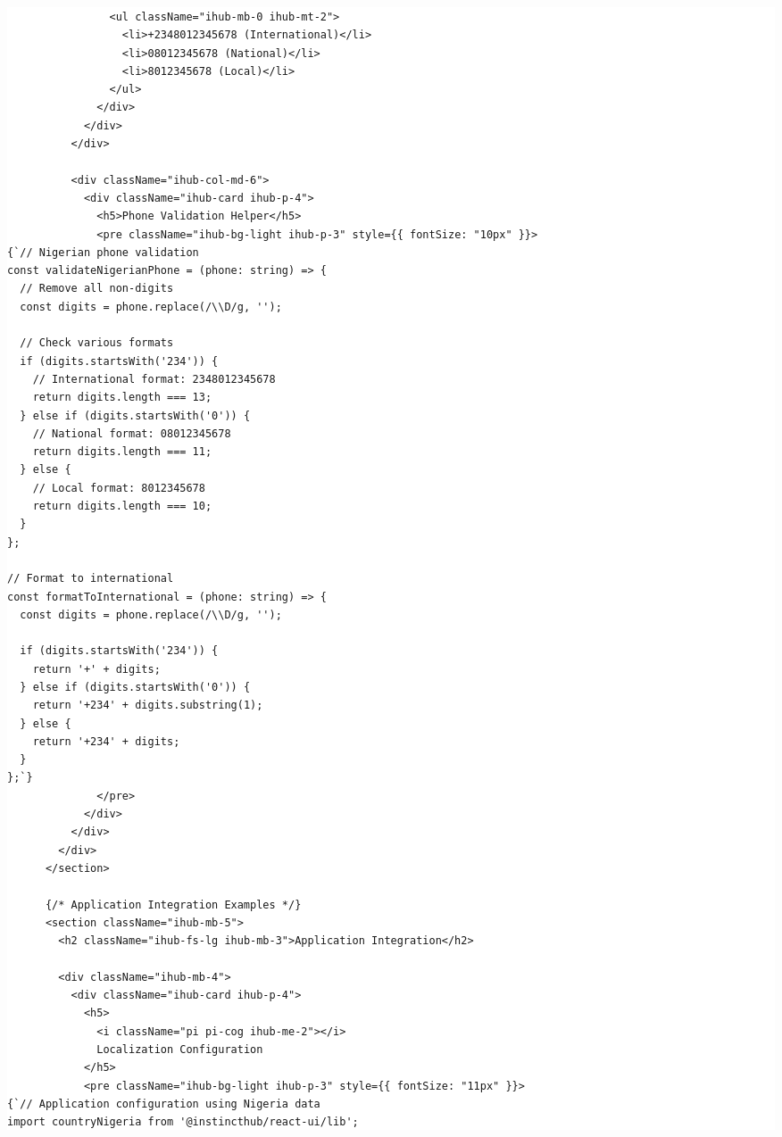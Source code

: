 ```tsx
                <ul className="ihub-mb-0 ihub-mt-2">
                  <li>+2348012345678 (International)</li>
                  <li>08012345678 (National)</li>
                  <li>8012345678 (Local)</li>
                </ul>
              </div>
            </div>
          </div>
          
          <div className="ihub-col-md-6">
            <div className="ihub-card ihub-p-4">
              <h5>Phone Validation Helper</h5>
              <pre className="ihub-bg-light ihub-p-3" style={{ fontSize: "10px" }}>
{`// Nigerian phone validation
const validateNigerianPhone = (phone: string) => {
  // Remove all non-digits
  const digits = phone.replace(/\\D/g, '');
  
  // Check various formats
  if (digits.startsWith('234')) {
    // International format: 2348012345678
    return digits.length === 13;
  } else if (digits.startsWith('0')) {
    // National format: 08012345678
    return digits.length === 11;
  } else {
    // Local format: 8012345678
    return digits.length === 10;
  }
};

// Format to international
const formatToInternational = (phone: string) => {
  const digits = phone.replace(/\\D/g, '');
  
  if (digits.startsWith('234')) {
    return '+' + digits;
  } else if (digits.startsWith('0')) {
    return '+234' + digits.substring(1);
  } else {
    return '+234' + digits;
  }
};`}
              </pre>
            </div>
          </div>
        </div>
      </section>

      {/* Application Integration Examples */}
      <section className="ihub-mb-5">
        <h2 className="ihub-fs-lg ihub-mb-3">Application Integration</h2>
        
        <div className="ihub-mb-4">
          <div className="ihub-card ihub-p-4">
            <h5>
              <i className="pi pi-cog ihub-me-2"></i>
              Localization Configuration
            </h5>
            <pre className="ihub-bg-light ihub-p-3" style={{ fontSize: "11px" }}>
{`// Application configuration using Nigeria data
import countryNigeria from '@instincthub/react-ui/lib';

```